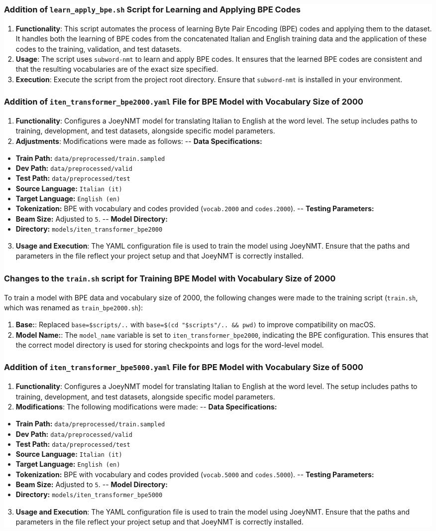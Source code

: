 ### Addition of `learn_apply_bpe.sh` Script for Learning and Applying BPE Codes
1. **Functionality**: This script automates the process of learning Byte Pair Encoding (BPE) codes and applying them to the dataset. It handles both the learning of BPE codes from the concatenated Italian and English training data and the application of these codes to the training, validation, and test datasets.
2. **Usage**: The script uses `subword-nmt` to learn and apply BPE codes. It ensures that the learned BPE codes are consistent and that the resulting vocabularies are of the exact size specified.
3. **Execution**: Execute the script from the project root directory. Ensure that `subword-nmt` is installed in your environment. 

### Addition of `iten_transformer_bpe2000.yaml` File for BPE Model with Vocabulary Size of 2000
1. **Functionality**: Configures a JoeyNMT model for translating Italian to English at the word level. The setup includes paths to training, development, and test datasets, alongside specific model parameters.
2. **Adjustments**: Modifications were made as follows:
-- **Data Specifications:**
- **Train Path:** `data/preprocessed/train.sampled`
- **Dev Path:** `data/preprocessed/valid`
- **Test Path:** `data/preprocessed/test`
- **Source Language:** `Italian (it)`
- **Target Language:** `English (en)`
- **Tokenization:** BPE with vocabulary and codes provided (`vocab.2000` and `codes.2000`).
-- **Testing Parameters:**
- **Beam Size:** Adjusted to `5`.
-- **Model Directory:**
- **Directory:** `models/iten_transformer_bpe2000`
3. **Usage and Execution**: The YAML configuration file is used to train the model using JoeyNMT. Ensure that the paths and parameters in the file reflect your project setup and that JoeyNMT is correctly installed.

### Changes to the `train.sh` script for Training BPE Model with Vocabulary Size of 2000
To train a model with BPE data and vocabulary size of 2000, the following changes were made to the training script (`train.sh`, which was renamed as `train_bpe2000.sh`):
1. **Base:**: Replaced `base=$scripts/..` with `base=$(cd "$scripts"/.. && pwd)` to improve compatibility on macOS.
2. **Model Name:**: The `model_name` variable is set to `iten_transformer_bpe2000`, indicating the BPE configuration. This ensures that the correct model directory is used for storing checkpoints and logs for the word-level model.

### Addition of `iten_transformer_bpe5000.yaml` File for BPE Model with Vocabulary Size of 5000
1. **Functionality**: Configures a JoeyNMT model for translating Italian to English at the word level. The setup includes paths to training, development, and test datasets, alongside specific model parameters.
2. **Modifications**: The following modifications were made:
-- **Data Specifications:**
- **Train Path:** `data/preprocessed/train.sampled`
- **Dev Path:** `data/preprocessed/valid`
- **Test Path:** `data/preprocessed/test`
- **Source Language:** `Italian (it)`
- **Target Language:** `English (en)`
- **Tokenization:** BPE with vocabulary and codes provided (`vocab.5000` and `codes.5000`).
-- **Testing Parameters:**
- **Beam Size:** Adjusted to `5`.
-- **Model Directory:**
- **Directory:** `models/iten_transformer_bpe5000`
3. **Usage and Execution**: The YAML configuration file is used to train the model using JoeyNMT. Ensure that the paths and parameters in the file reflect your project setup and that JoeyNMT is correctly installed.
